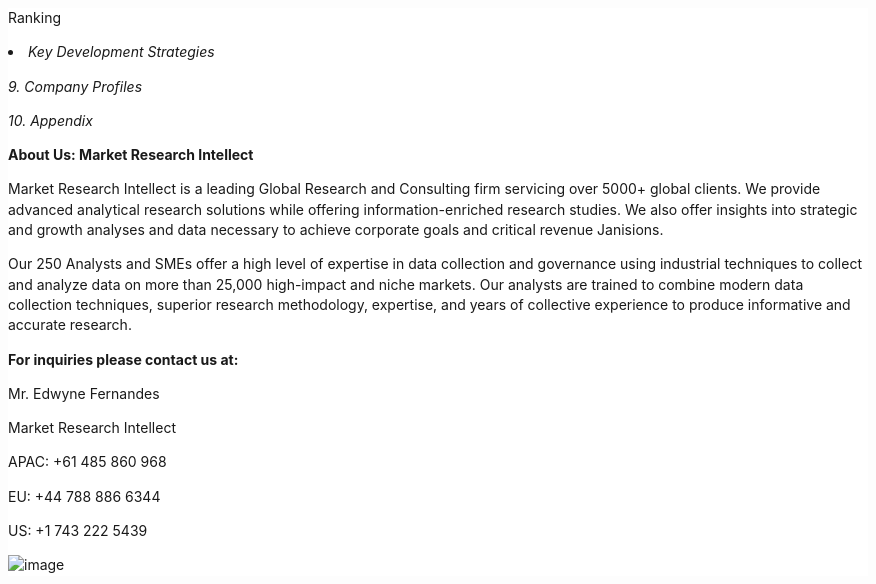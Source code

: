 Ranking</span></em></li><li><em><span class="">Key Development Strategies</span></em></li></ul><p><em><span class="font-[700]">9. Company Profiles</span></em></p><p><em><span class="font-[700]">10. Appendix</span></em></p><p><strong><span class="font-[700]">About Us: Market Research Intellect</span></strong></p><p><span class="">Market Research Intellect is a leading Global Research and Consulting firm servicing over 5000+ global clients. We provide advanced analytical research solutions while offering information-enriched research studies.&nbsp;</span>We also offer insights into strategic and growth analyses and data necessary to achieve corporate goals and critical revenue Janisions.</p><p><span class="">Our 250 Analysts and SMEs offer a high level of expertise in data collection and governance using industrial techniques to collect and analyze data on more than 25,000 high-impact and niche markets. Our analysts are trained to combine modern data collection techniques, superior research methodology, expertise, and years of collective experience to produce informative and accurate research.</span></p><p><strong>For inquiries please contact us at:</strong></p><p>Mr. Edwyne Fernandes</p><p>Market Research Intellect</p><p>APAC: +61 485 860 968</p><p>EU: +44 788 886 6344</p><p>US: +1 743 222 5439</p>
![image](https://github.com/user-attachments/assets/992c11a5-00d7-4b34-bbfe-58c1e2b89a6b)
